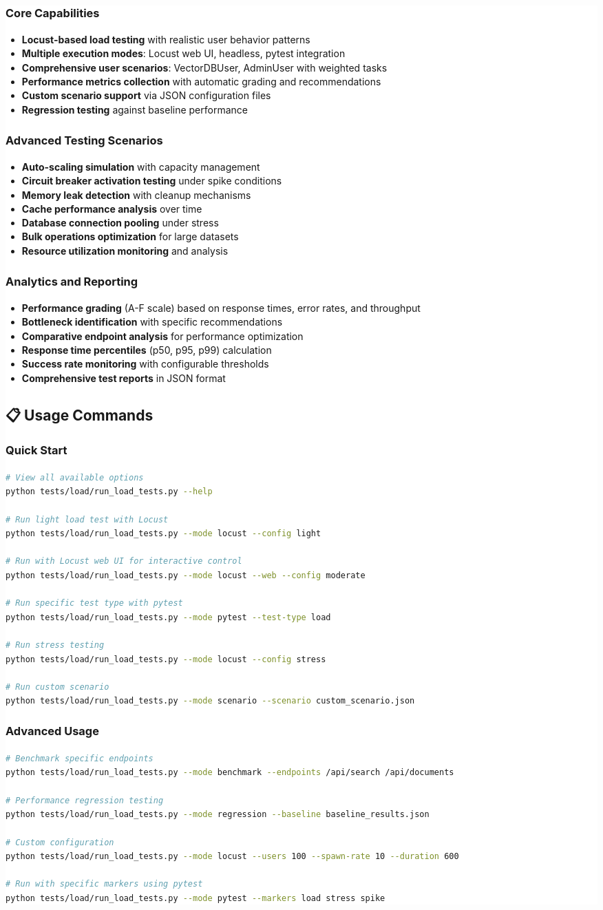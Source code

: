 ### Core Capabilities
- **Locust-based load testing** with realistic user behavior patterns
- **Multiple execution modes**: Locust web UI, headless, pytest integration
- **Comprehensive user scenarios**: VectorDBUser, AdminUser with weighted tasks
- **Performance metrics collection** with automatic grading and recommendations
- **Custom scenario support** via JSON configuration files
- **Regression testing** against baseline performance

### Advanced Testing Scenarios
- **Auto-scaling simulation** with capacity management
- **Circuit breaker activation testing** under spike conditions
- **Memory leak detection** with cleanup mechanisms
- **Cache performance analysis** over time
- **Database connection pooling** under stress
- **Bulk operations optimization** for large datasets
- **Resource utilization monitoring** and analysis

### Analytics and Reporting
- **Performance grading** (A-F scale) based on response times, error rates, and throughput
- **Bottleneck identification** with specific recommendations
- **Comparative endpoint analysis** for performance optimization
- **Response time percentiles** (p50, p95, p99) calculation
- **Success rate monitoring** with configurable thresholds
- **Comprehensive test reports** in JSON format

## 📋 Usage Commands

### Quick Start
```bash
# View all available options
python tests/load/run_load_tests.py --help

# Run light load test with Locust
python tests/load/run_load_tests.py --mode locust --config light

# Run with Locust web UI for interactive control
python tests/load/run_load_tests.py --mode locust --web --config moderate

# Run specific test type with pytest
python tests/load/run_load_tests.py --mode pytest --test-type load

# Run stress testing
python tests/load/run_load_tests.py --mode locust --config stress

# Run custom scenario
python tests/load/run_load_tests.py --mode scenario --scenario custom_scenario.json
```

### Advanced Usage
```bash
# Benchmark specific endpoints
python tests/load/run_load_tests.py --mode benchmark --endpoints /api/search /api/documents

# Performance regression testing
python tests/load/run_load_tests.py --mode regression --baseline baseline_results.json

# Custom configuration
python tests/load/run_load_tests.py --mode locust --users 100 --spawn-rate 10 --duration 600

# Run with specific markers using pytest
python tests/load/run_load_tests.py --mode pytest --markers load stress spike
```